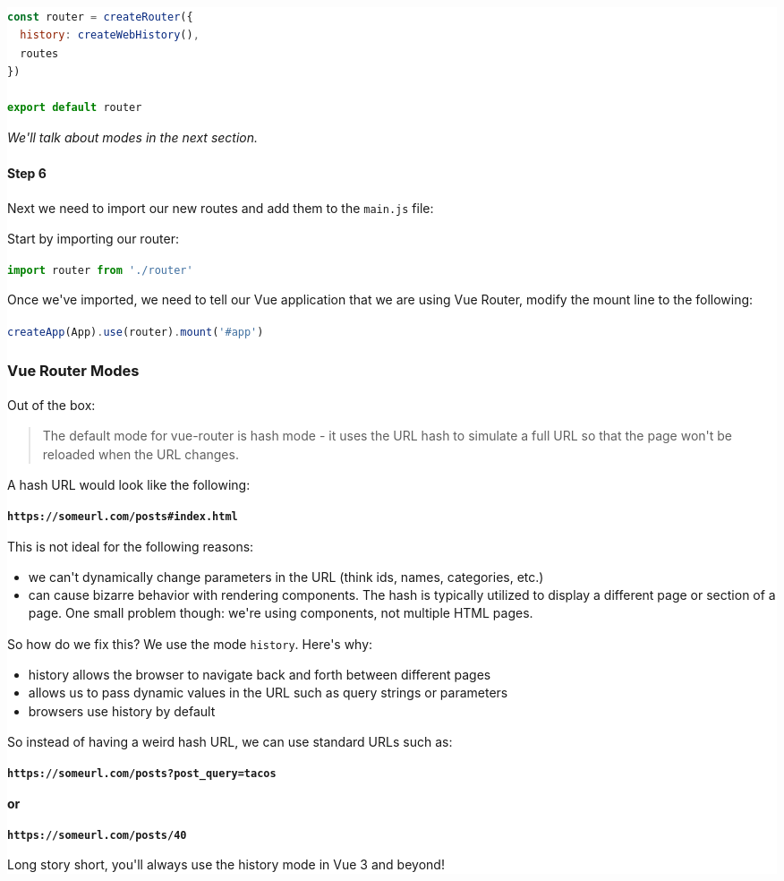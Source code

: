 ```js
const router = createRouter({
  history: createWebHistory(),
  routes
})

export default router
```

*We'll talk about modes in the next section.*

#### Step 6

Next we need to import our new routes and add them to the `main.js` file:

Start by importing our router:

```js
import router from './router'
```

Once we've imported, we need to tell our Vue application that we are using Vue Router, modify the mount line to the following:

```js
createApp(App).use(router).mount('#app')
```

### Vue Router Modes

Out of the box:

> The default mode for vue-router is hash mode - it uses the URL hash to simulate a full URL so that the page won't be reloaded when the URL changes.

A hash URL would look like the following:

**`https://someurl.com/posts#index.html`**

This is not ideal for the following reasons:

- we can't dynamically change parameters in the URL (think ids, names, categories, etc.)
- can cause bizarre behavior with rendering components. The hash is typically utilized to display a different page or section of a page. One small problem though: we're using components, not multiple HTML pages.

So how do we fix this? We use the mode `history`. Here's why:

- history allows the browser to navigate back and forth between different pages
- allows us to pass dynamic values in the URL such as query strings or parameters
- browsers use history by default

So instead of having a weird hash URL, we can use standard URLs such as:

**`https://someurl.com/posts?post_query=tacos`**

**or**

**`https://someurl.com/posts/40`**

Long story short, you'll always use the history mode in Vue 3 and beyond!
